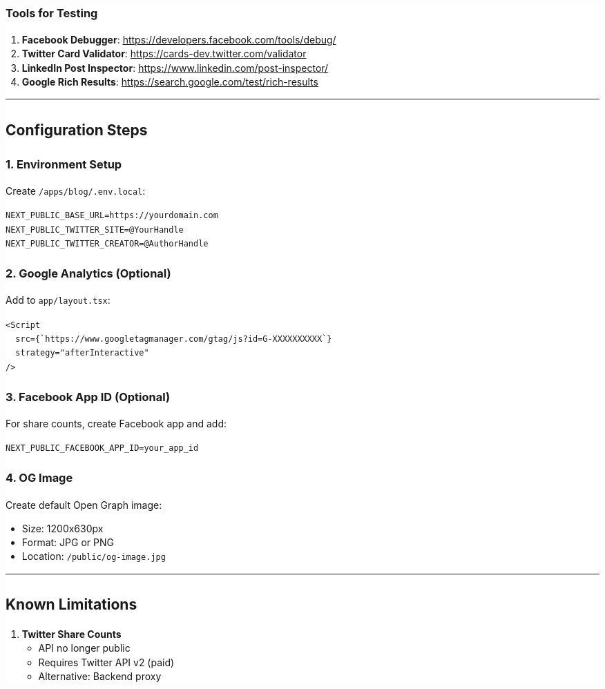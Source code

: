 ### Tools for Testing

1. **Facebook Debugger**: https://developers.facebook.com/tools/debug/
2. **Twitter Card Validator**: https://cards-dev.twitter.com/validator
3. **LinkedIn Post Inspector**: https://www.linkedin.com/post-inspector/
4. **Google Rich Results**: https://search.google.com/test/rich-results

---

## Configuration Steps

### 1. Environment Setup

Create `/apps/blog/.env.local`:

```env
NEXT_PUBLIC_BASE_URL=https://yourdomain.com
NEXT_PUBLIC_TWITTER_SITE=@YourHandle
NEXT_PUBLIC_TWITTER_CREATOR=@AuthorHandle
```

### 2. Google Analytics (Optional)

Add to `app/layout.tsx`:

```tsx
<Script
  src={`https://www.googletagmanager.com/gtag/js?id=G-XXXXXXXXXX`}
  strategy="afterInteractive"
/>
```

### 3. Facebook App ID (Optional)

For share counts, create Facebook app and add:

```env
NEXT_PUBLIC_FACEBOOK_APP_ID=your_app_id
```

### 4. OG Image

Create default Open Graph image:
- Size: 1200x630px
- Format: JPG or PNG
- Location: `/public/og-image.jpg`

---

## Known Limitations

1. **Twitter Share Counts**
   - API no longer public
   - Requires Twitter API v2 (paid)
   - Alternative: Backend proxy
